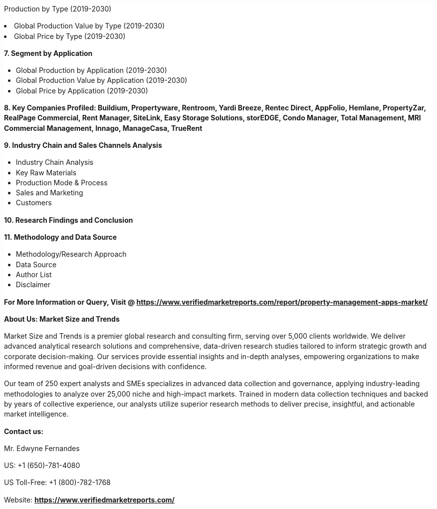 Production by Type (2019-2030)</li><li>Global Production Value by Type (2019-2030)</li><li>Global Price by Type (2019-2030)</li></ul><p><strong>7. Segment by Application</strong></p><ul><li>Global Production by Application (2019-2030)</li><li>Global Production Value by Application (2019-2030)</li><li>Global Price by Application (2019-2030)</li></ul><p><strong>8. Key Companies Profiled: Buildium, Propertyware, Rentroom, Yardi Breeze, Rentec Direct, AppFolio, Hemlane, PropertyZar, RealPage Commercial, Rent Manager, SiteLink, Easy Storage Solutions, storEDGE, Condo Manager, Total Management, MRI Commercial Management, Innago, ManageCasa, TrueRent</strong></p><p><strong>9. Industry Chain and Sales Channels Analysis</strong></p><ul><li>Industry Chain Analysis</li><li>Key Raw Materials</li><li>Production Mode &amp; Process</li><li>Sales and Marketing</li><li>Customers</li></ul><p><strong>10. Research Findings and Conclusion</strong></p><p><strong>11. Methodology and Data Source</strong></p><ul><li>Methodology/Research Approach</li><li>Data Source</li><li>Author List</li><li>Disclaimer</li></ul></p><p><strong>For More Information or Query, Visit @ <a href="https://www.verifiedmarketreports.com/report/property-management-apps-market/">https://www.verifiedmarketreports.com/report/property-management-apps-market/</a></strong></p><p><strong>About Us: Market Size and Trends</strong></p><p>Market Size and Trends is a premier global research and consulting firm, serving over 5,000 clients worldwide. We deliver advanced analytical research solutions and comprehensive, data-driven research studies tailored to inform strategic growth and corporate decision-making. Our services provide essential insights and in-depth analyses, empowering organizations to make informed revenue and goal-driven decisions with confidence.</p><p>Our team of 250 expert analysts and SMEs specializes in advanced data collection and governance, applying industry-leading methodologies to analyze over 25,000 niche and high-impact markets. Trained in modern data collection techniques and backed by years of collective experience, our analysts utilize superior research methods to deliver precise, insightful, and actionable market intelligence.</p><p><strong>Contact us:</strong></p><p>Mr. Edwyne Fernandes</p><p>US: +1 (650)-781-4080</p><p>US Toll-Free: +1 (800)-782-1768</p><p>Website: <strong><a href="https://www.verifiedmarketreports.com/">https://www.verifiedmarketreports.com/</a></strong></p>
